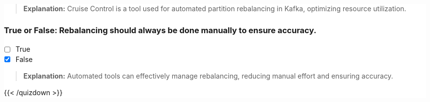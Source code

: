> **Explanation:** Cruise Control is a tool used for automated partition rebalancing in Kafka, optimizing resource utilization.

### True or False: Rebalancing should always be done manually to ensure accuracy.

- [ ] True
- [x] False

> **Explanation:** Automated tools can effectively manage rebalancing, reducing manual effort and ensuring accuracy.

{{< /quizdown >}}
